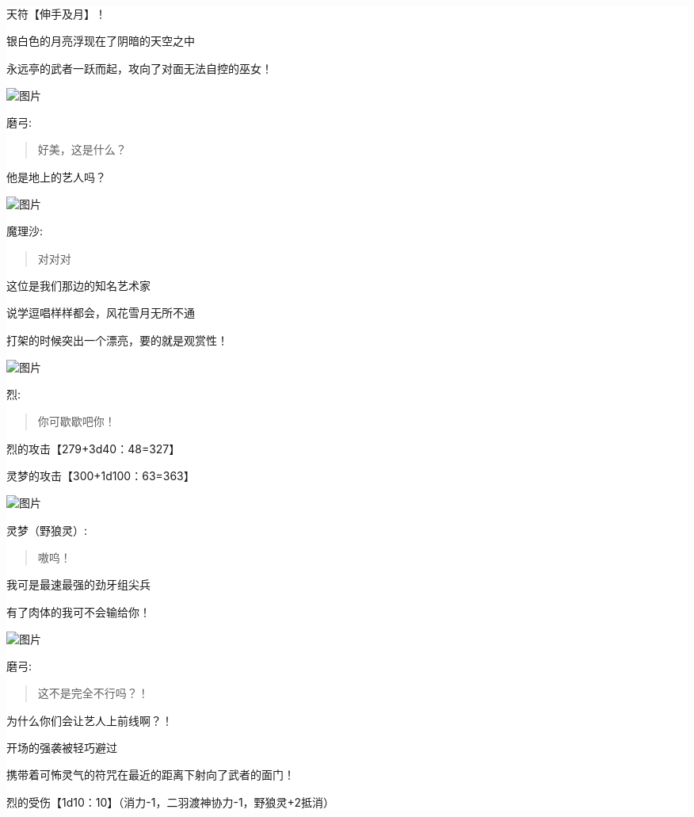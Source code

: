 天符【伸手及月】！

银白色的月亮浮现在了阴暗的天空之中

永远亭的武者一跃而起，攻向了对面无法自控的巫女！

![图片](http://tiebapic.baidu.com/forum/w%3D580/sign=285e7daca1fd5266a72b3c1c9b199799/e1863ef33a87e9509cbf822b07385343faf2b457.jpg)

磨弓:
> 好美，这是什么？

他是地上的艺人吗？

![图片](http://tiebapic.baidu.com/forum/w%3D580/sign=7ea2a687e5d3572c66e29cd4ba126352/e4589882d158ccbf18f244540ed8bc3eb035419c.jpg)

魔理沙:
> 对对对

这位是我们那边的知名艺术家

说学逗唱样样都会，风花雪月无所不通

打架的时候突出一个漂亮，要的就是观赏性！

![图片](http://tiebapic.baidu.com/forum/w%3D580/sign=9dbfc5c5dcef76093c0b99971edca301/ac6baf64034f78f0667d5bab6e310a55b2191cfe.jpg)

烈:
> 你可歇歇吧你！



烈的攻击【279+3d40：48=327】

灵梦的攻击【300+1d100：63=363】



![图片](http://tiebapic.baidu.com/forum/w%3D580/sign=a4dfd530414e9258a63486e6ac83d1d1/2c720ed162d9f2d3fad019bbbeec8a136227cc23.jpg)

灵梦（野狼灵）:
> 嗷呜！

我可是最速最强的劲牙组尖兵

有了肉体的我可不会输给你！

![图片](http://tiebapic.baidu.com/forum/w%3D580/sign=651ef849a63533faf5b6932698d2fdca/c609a4ec08fa513d5a511d992a6d55fbb3fbd900.jpg)

磨弓:
> 这不是完全不行吗？！

为什么你们会让艺人上前线啊？！



开场的强袭被轻巧避过

携带着可怖灵气的符咒在最近的距离下射向了武者的面门！



烈的受伤【1d10：10】（消力-1，二羽渡神协力-1，野狼灵+2抵消）
